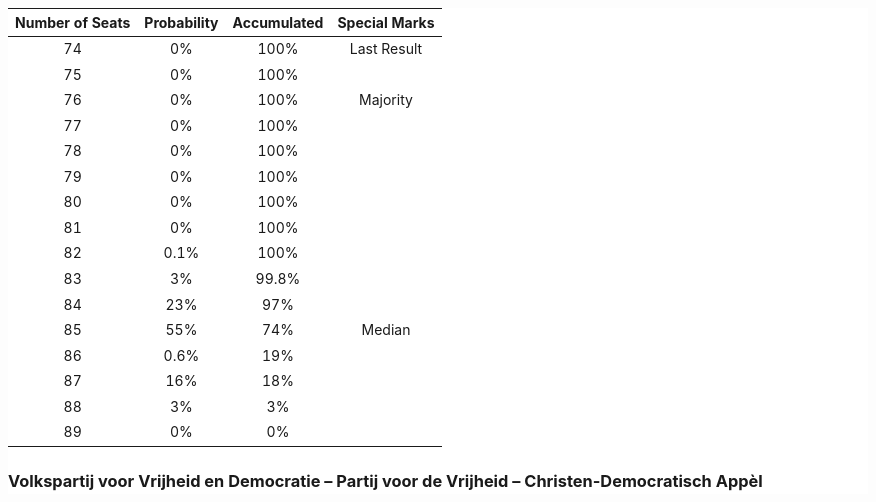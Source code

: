 | Number of Seats | Probability | Accumulated | Special Marks |
|:---------------:|:-----------:|:-----------:|:-------------:|
| 74 | 0% | 100% | Last Result |
| 75 | 0% | 100% |  |
| 76 | 0% | 100% | Majority |
| 77 | 0% | 100% |  |
| 78 | 0% | 100% |  |
| 79 | 0% | 100% |  |
| 80 | 0% | 100% |  |
| 81 | 0% | 100% |  |
| 82 | 0.1% | 100% |  |
| 83 | 3% | 99.8% |  |
| 84 | 23% | 97% |  |
| 85 | 55% | 74% | Median |
| 86 | 0.6% | 19% |  |
| 87 | 16% | 18% |  |
| 88 | 3% | 3% |  |
| 89 | 0% | 0% |  |

### Volkspartij voor Vrijheid en Democratie – Partij voor de Vrijheid – Christen-Democratisch Appèl
